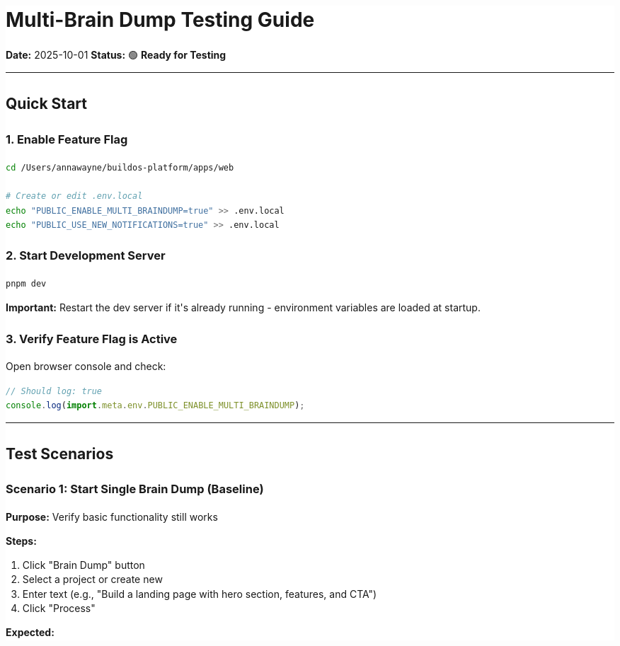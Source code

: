 # Multi-Brain Dump Testing Guide

**Date:** 2025-10-01
**Status:** 🟢 **Ready for Testing**

---

## Quick Start

### 1. Enable Feature Flag

```bash
cd /Users/annawayne/buildos-platform/apps/web

# Create or edit .env.local
echo "PUBLIC_ENABLE_MULTI_BRAINDUMP=true" >> .env.local
echo "PUBLIC_USE_NEW_NOTIFICATIONS=true" >> .env.local
```

### 2. Start Development Server

```bash
pnpm dev
```

**Important:** Restart the dev server if it's already running - environment variables are loaded at startup.

### 3. Verify Feature Flag is Active

Open browser console and check:

```javascript
// Should log: true
console.log(import.meta.env.PUBLIC_ENABLE_MULTI_BRAINDUMP);
```

---

## Test Scenarios

### Scenario 1: Start Single Brain Dump (Baseline)

**Purpose:** Verify basic functionality still works

**Steps:**

1. Click "Brain Dump" button
2. Select a project or create new
3. Enter text (e.g., "Build a landing page with hero section, features, and CTA")
4. Click "Process"

**Expected:**
